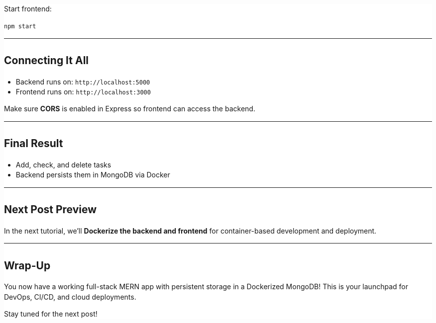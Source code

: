 Start frontend:

```bash
npm start
```

---

## Connecting It All

- Backend runs on: `http://localhost:5000`
- Frontend runs on: `http://localhost:3000`

Make sure **CORS** is enabled in Express so frontend can access the backend.

---

## Final Result

- Add, check, and delete tasks
- Backend persists them in MongoDB via Docker

---

## Next Post Preview

In the next tutorial, we’ll **Dockerize the backend and frontend** for container-based development and deployment.

---

## Wrap-Up

You now have a working full-stack MERN app with persistent storage in a Dockerized MongoDB! This is your launchpad for DevOps, CI/CD, and cloud deployments.

Stay tuned for the next post!

